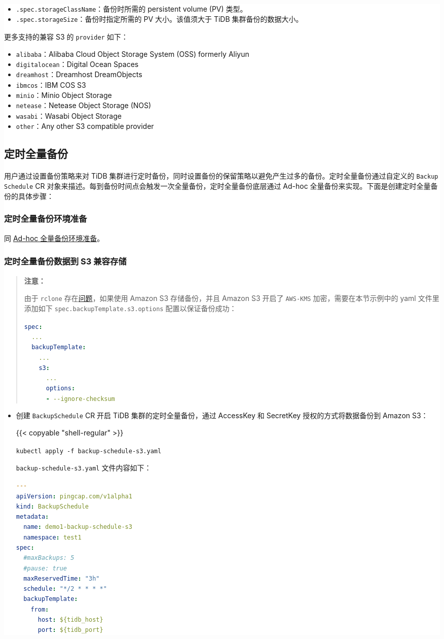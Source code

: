 * `.spec.storageClassName`：备份时所需的 persistent volume (PV) 类型。
* `.spec.storageSize`：备份时指定所需的 PV 大小。该值须大于 TiDB 集群备份的数据大小。

更多支持的兼容 S3 的 `provider` 如下：

* `alibaba`：Alibaba Cloud Object Storage System (OSS) formerly Aliyun
* `digitalocean`：Digital Ocean Spaces
* `dreamhost`：Dreamhost DreamObjects
* `ibmcos`：IBM COS S3
* `minio`：Minio Object Storage
* `netease`：Netease Object Storage (NOS)
* `wasabi`：Wasabi Object Storage
* `other`：Any other S3 compatible provider

## 定时全量备份

用户通过设置备份策略来对 TiDB 集群进行定时备份，同时设置备份的保留策略以避免产生过多的备份。定时全量备份通过自定义的 `BackupSchedule` CR 对象来描述。每到备份时间点会触发一次全量备份，定时全量备份底层通过 Ad-hoc 全量备份来实现。下面是创建定时全量备份的具体步骤：

### 定时全量备份环境准备

同 [Ad-hoc 全量备份环境准备](#ad-hoc-全量备份环境准备)。

### 定时全量备份数据到 S3 兼容存储

> **注意：**
>
> 由于 `rclone` 存在[问题](https://rclone.org/s3/#key-management-system-kms)，如果使用 Amazon S3 存储备份，并且 Amazon S3 开启了 `AWS-KMS` 加密，需要在本节示例中的 yaml 文件里添加如下 `spec.backupTemplate.s3.options` 配置以保证备份成功：
>
> ```yaml
> spec:
>   ...
>   backupTemplate:
>     ...
>     s3:
>       ...
>       options:
>       - --ignore-checksum
> ```

+ 创建 `BackupSchedule` CR 开启 TiDB 集群的定时全量备份，通过 AccessKey 和 SecretKey 授权的方式将数据备份到 Amazon S3：

    {{< copyable "shell-regular" >}}

    ```shell
    kubectl apply -f backup-schedule-s3.yaml
    ```

    `backup-schedule-s3.yaml` 文件内容如下：

    ```yaml
    ---
    apiVersion: pingcap.com/v1alpha1
    kind: BackupSchedule
    metadata:
      name: demo1-backup-schedule-s3
      namespace: test1
    spec:
      #maxBackups: 5
      #pause: true
      maxReservedTime: "3h"
      schedule: "*/2 * * * *"
      backupTemplate:
        from:
          host: ${tidb_host}
          port: ${tidb_port}